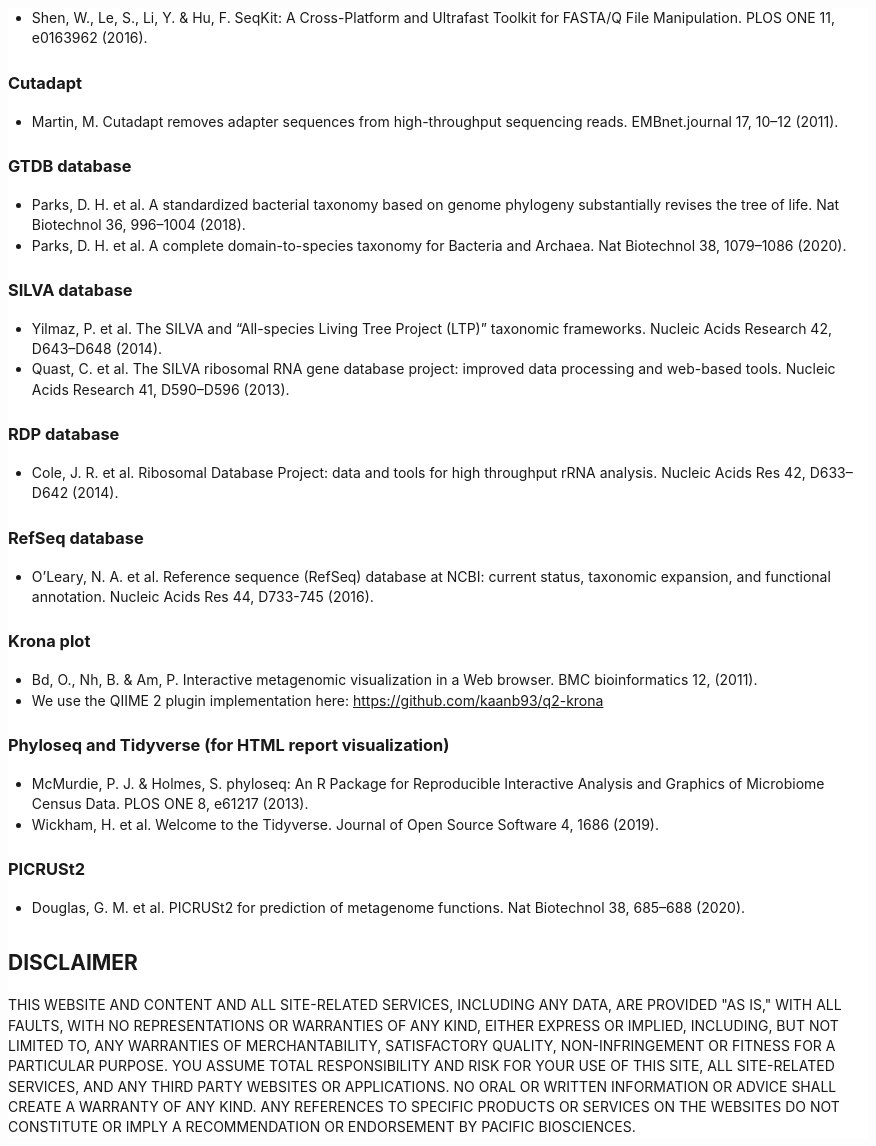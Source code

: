 * Shen, W., Le, S., Li, Y. & Hu, F. SeqKit: A Cross-Platform and Ultrafast Toolkit for FASTA/Q File Manipulation. PLOS ONE 11, e0163962 (2016).
### Cutadapt
* Martin, M. Cutadapt removes adapter sequences from high-throughput sequencing reads. EMBnet.journal 17, 10–12 (2011).
### GTDB database
* Parks, D. H. et al. A standardized bacterial taxonomy based on genome phylogeny substantially revises the tree of life. Nat Biotechnol 36, 996–1004 (2018).
* Parks, D. H. et al. A complete domain-to-species taxonomy for Bacteria and Archaea. Nat Biotechnol 38, 1079–1086 (2020).
### SILVA database
* Yilmaz, P. et al. The SILVA and “All-species Living Tree Project (LTP)” taxonomic frameworks. Nucleic Acids Research 42, D643–D648 (2014).
* Quast, C. et al. The SILVA ribosomal RNA gene database project: improved data processing and web-based tools. Nucleic Acids Research 41, D590–D596 (2013).
### RDP database
* Cole, J. R. et al. Ribosomal Database Project: data and tools for high throughput rRNA analysis. Nucleic Acids Res 42, D633–D642 (2014).
### RefSeq database
* O’Leary, N. A. et al. Reference sequence (RefSeq) database at NCBI: current status, taxonomic expansion, and functional annotation. Nucleic Acids Res 44, D733-745 (2016).
### Krona plot
* Bd, O., Nh, B. & Am, P. Interactive metagenomic visualization in a Web browser. BMC bioinformatics 12, (2011).
* We use the QIIME 2 plugin implementation here: https://github.com/kaanb93/q2-krona
### Phyloseq and Tidyverse (for HTML report visualization)
* McMurdie, P. J. & Holmes, S. phyloseq: An R Package for Reproducible Interactive Analysis and Graphics of Microbiome Census Data. PLOS ONE 8, e61217 (2013).
* Wickham, H. et al. Welcome to the Tidyverse. Journal of Open Source Software 4, 1686 (2019).
### PICRUSt2
* Douglas, G. M. et al. PICRUSt2 for prediction of metagenome functions. Nat Biotechnol 38, 685–688 (2020).

## DISCLAIMER
THIS WEBSITE AND CONTENT AND ALL SITE-RELATED SERVICES, INCLUDING ANY DATA, 
ARE PROVIDED "AS IS," WITH ALL FAULTS, WITH NO REPRESENTATIONS OR WARRANTIES 
OF ANY KIND, EITHER EXPRESS OR IMPLIED, INCLUDING, BUT NOT LIMITED TO, ANY 
WARRANTIES OF MERCHANTABILITY, SATISFACTORY QUALITY, NON-INFRINGEMENT OR FITNESS 
FOR A PARTICULAR PURPOSE. YOU ASSUME TOTAL RESPONSIBILITY AND RISK FOR YOUR USE 
OF THIS SITE, ALL SITE-RELATED SERVICES, AND ANY THIRD PARTY WEBSITES OR 
APPLICATIONS. NO ORAL OR WRITTEN INFORMATION OR ADVICE SHALL CREATE A WARRANTY 
OF ANY KIND. ANY REFERENCES TO SPECIFIC PRODUCTS OR SERVICES ON THE WEBSITES 
DO NOT CONSTITUTE OR IMPLY A RECOMMENDATION OR ENDORSEMENT BY PACIFIC BIOSCIENCES.
